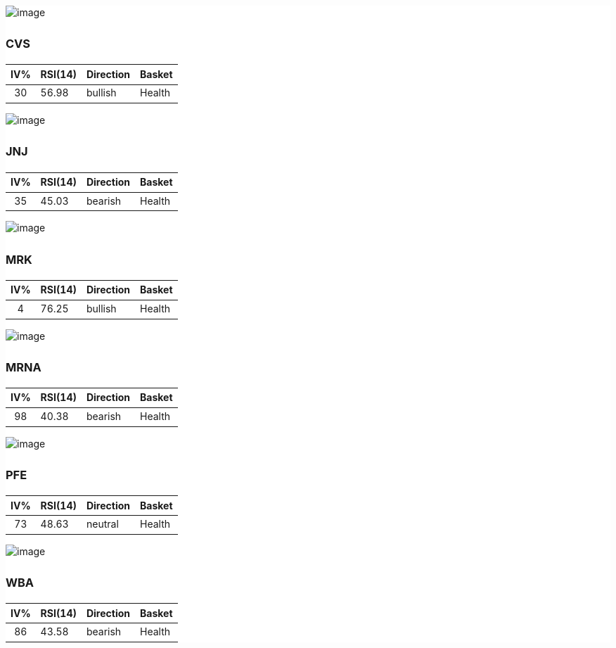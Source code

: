 ![image](https://finviz.com/publish/021624/ABTd180735147i.png)

### CVS

| IV% | RSI(14) | Direction | Basket |
|:---:|---------|-----------|--------|
| 30 | 56.98 | bullish | Health |

![image](https://finviz.com/publish/021624/CVSd180746174i.png)

### JNJ

| IV% | RSI(14) | Direction | Basket |
|:---:|---------|-----------|--------|
| 35 | 45.03 | bearish | Health |

![image](https://finviz.com/publish/021624/JNJd180890956i.png)

### MRK

| IV% | RSI(14) | Direction | Basket |
|:---:|---------|-----------|--------|
| 4 | 76.25 | bullish | Health |

![image](https://finviz.com/publish/021624/MRKd180743475i.png)

### MRNA

| IV% | RSI(14) | Direction | Basket |
|:---:|---------|-----------|--------|
| 98 | 40.38 | bearish | Health |

![image](https://finviz.com/publish/021624/MRNAd180848143i.png)

### PFE

| IV% | RSI(14) | Direction | Basket |
|:---:|---------|-----------|--------|
| 73 | 48.63 | neutral | Health |

![image](https://finviz.com/publish/021624/PFEd180837395i.png)

### WBA

| IV% | RSI(14) | Direction | Basket |
|:---:|---------|-----------|--------|
| 86 | 43.58 | bearish | Health |
